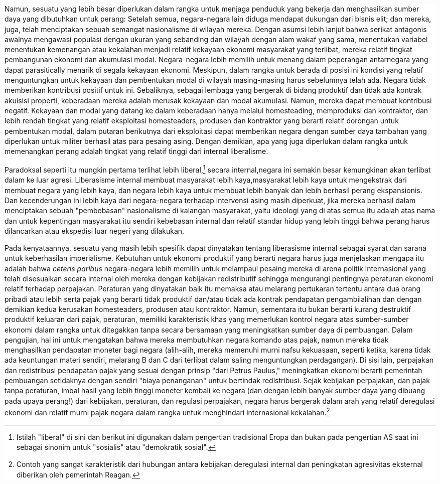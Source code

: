 Namun, sesuatu yang lebih besar diperlukan dalam rangka untuk menjaga penduduk yang bekerja dan menghasilkan sumber daya yang dibutuhkan untuk perang: Setelah semua, negara-negara lain diduga mendapat dukungan dari bisnis elit; dan mereka, juga, telah menciptakan sebuah semangat nasionalisme di wilayah mereka. Dengan asumsi lebih lanjut bahwa serikat antagonis awalnya mengawasi populasi dengan ukuran yang sebanding dan wilayah dengan alam wakaf yang sama, menentukan variabel menentukan kemenangan atau kekalahan menjadi relatif kekayaan ekonomi masyarakat yang terlibat, mereka relatif tingkat pembangunan ekonomi dan akumulasi modal. Negara-negara lebih memilih untuk menang dalam peperangan antarnegara yang dapat parasitically menarik di segala kekayaan ekonomi. Meskipun, dalam rangka untuk berada di posisi ini kondisi yang relatif menguntungkan untuk kekayaan dan pembentukan modal di wilayah masing-masing harus sebelumnya telah ada. Negara tidak memberikan kontribusi positif untuk ini. Sebaliknya, sebagai lembaga yang bergerak di bidang produktif dan tidak ada kontrak akuisisi properti, keberadaan mereka adalah merusak kekayaan dan modal akumulasi. Namun, mereka dapat membuat kontribusi negatif. Kekayaan dan modal yang datang ke dalam keberadaan hanya melalui homesteading, memproduksi dan kontraktor, dan lebih rendah tingkat yang relatif eksploitasi homesteaders, produsen dan kontraktor yang berarti relatif dorongan untuk pembentukan modal, dalam putaran berikutnya dari eksploitasi dapat memberikan negara dengan sumber daya tambahan yang diperlukan untuk militer berhasil atas para pesaing asing. Dengan demikian, apa yang juga diperlukan dalam rangka untuk memenangkan perang adalah tingkat yang relatif tinggi dari internal liberalisme.

Paradoksal seperti itu mungkin pertama terlihat lebih liberal,[^21] secara internal,negara ini semakin besar kemungkinan akan terlibat dalam ke luar agresi. Liberasisme internal  membuat masyarakat lebih kaya,masyarakat lebih kaya untuk mengekstrak dari membuat negara yang lebih kaya, dan negara lebih kaya untuk membuat lebih banyak dan lebih berhasil perang ekspansionis. Dan kecenderungan ini lebih kaya dari negara-negara terhadap intervensi asing masih diperkuat, jika mereka berhasil dalam menciptakan sebuah "pembebasan" nasionalisme di kalangan masyarakat, yaitu ideologi yang di atas semua itu adalah atas nama dan untuk kepentingan masyarakat itu sendiri kebebasan internal dan relatif standar hidup yang lebih tinggi bahwa perang harus dilancarkan atau ekspedisi luar negeri yang dilakukan.

Pada kenyataannya, sesuatu yang masih lebih spesifik dapat dinyatakan tentang liberasisme internal sebagai syarat dan sarana untuk keberhasilan imperialisme. Kebutuhan untuk ekonomi produktif yang berarti negara harus juga menjelaskan mengapa itu adalah bahwa *ceteris paribus* negara-negara lebih memilih untuk melampaui pesaing mereka di arena politik internasional yang telah disesuaikan secara internal oleh mereka dengan kebijakan redistributif sehingga mengurangi pentingnya peraturan ekonomi relatif terhadap perpajakan. Peraturan yang dinyatakan baik itu memaksa atau melarang pertukaran tertentu antara dua orang pribadi atau lebih serta pajak yang berarti tidak produktif dan/atau tidak ada kontrak pendapatan pengambilalihan dan dengan demikian kedua kerusakan homesteaders, produsen atau kontraktor. Namun, sementara itu bukan berarti kurang destruktif produktif keluaran dari pajak, peraturan, memiliki karakteristik khas yang memerlukan kontrol negara atas sumber-sumber ekonomi dalam rangka untuk ditegakkan tanpa secara bersamaan yang meningkatkan sumber daya di pembuangan. Dalam pengujian, hal ini untuk mengatakan bahwa mereka membutuhkan negara komando atas pajak, namun mereka tidak menghasilkan pendapatan moneter bagi negara (alih-alih, mereka memenuhi murni nafsu kekuasaan, seperti ketika, karena tidak ada keuntungan materi sendiri, melarang B dan C dari terlibat dalam saling menguntungkan perdagangan). Di sisi lain, perpajakan dan redistribusi pendapatan pajak yang sesuai dengan prinsip "dari Petrus Paulus," meningkatkan ekonomi berarti pemerintah pembuangan setidaknya dengan sendiri "biaya penanganan" untuk bertindak redistribusi. Sejak kebijakan perpajakan, dan pajak tanpa peraturan, imbal hasil yang lebih tinggi moneter kembali ke negara (dan dengan lebih banyak sumber daya yang dibuang pada upaya perang!) dari kebijakan, peraturan, dan regulasi perpajakan, negara harus bergerak dalam arah yang relatif deregulasi ekonomi dan relatif murni pajak negara dalam rangka untuk menghindari internasional kekalahan.[^22]


[^9]: Bertentangan dengan klaim sekolah pilihan publik, negara bagian dan perusahaan swasta pada dasarnya tidak melakukan jenis usaha yang sama, namun terlibat dalam jenis operasi yang berbeda secara kategoris. Kedua jenis institusi tersebut merupakan hasil dari berbagai kepentingan antagonistik. Minat "politik" terhadap eksploitasi dan pengambilalihan yang mendasari pembentukan negara jelas membutuhkan dan mengandaikan adanya kekayaan, dan karenanya merupakan kepentingan "ekonomi" setidaknya satu orang dalam menghasilkan kekayaan semacam itu di tempat pertama (sementara yang sebaliknya tidak benar ). Tapi pada saat bersamaan, kepentingan politik yang lebih menonjol dan sukses yang mana semakin merusak kepentingan ekonomi ini. Sekolah pilihan publik sempurna dalam menunjukkan bahwa setiap orang sebagai pegawai pemerintah tidak kurang dari pegawai sebuah perusahaan ekonomi yang biasanya lebih memilih pendapatan yang lebih tinggi ke pendapatan yang lebih rendah dan bahwa ketertarikan ini menjelaskan mengapa pemerintah diharapkan tidak memiliki kecenderungan untuk tumbuh dibandingkan dengan perusahaan lain.
[^10]:  Pada teori negara tersebut berikut, lihat Murray N. Rothbard, *For a New Liberty* (New York: Macmillan, 1978); *The Ethics of Liberty* (Atlantic Highlands: Humanities Press, 1982); Hans-Hermann Hoppe, *Eigentum, Anarchie und Staat* (Opladen: Westdeutscher Verlag, 1987); *A Theory of Socialism and Capitalism* (Boston: Kluwer, 1989); Anthony de Jasay, *The State* (Oxford: Blackwell, 1985).
[^5]: Contoh yang sangat menonjol untuk kesalahpahaman ini adalah F.A. Hayek, *Denasionalisasi Uang* (London: Institute of Economic Affairs, 1976); untuk sebuah kritik melihat Murray N. Rothbard, "Uang Denir dari Hayek," *Forum Libertarian* XV, nos. 5-6 (Agustus 1981-Januari 1982).
[^6]: Pada proses pemalsuan, lihat Rothbard, *Misteri Perbankan*, chap. IV; juga Elgin Groseclose, *Uang: Konflik Manusia* (Norman: University of Oklahoma Press, 1934), hal. 178 dan 273.
[^16]: Pada partisipasi antusias elite perbankan dalam penciptaan Sistem Federal Cadangan, lihat Rothbard, *Misteri Perbankan*, bab. XV, XVI.
[^17]: Pada pembentukan pemerintah perbankan-bisnis koalisi, lihat Gabriel Kolko, *Kemenangan Konversatisme* (Chicago: Free Press, 1967); *Rel kereta api dan Peraturan* (Princeton, N.J .: Princeton University Press, 1965); James Weinstein, *Perusahaan yang ideal dalam Negara Liberal* (Boston: Beacon Press, 1968); Richard Radosh dan Murray N. Rothbard, eds., *Sejarah Baru Leviathan* (New York: Dutton, 1972).
[^18]: Dalam tradisi Marxis, tahap perkembangan sosial ini disebut "monopoli kapitalisme," "kapitalisme keuangan," atau "kapitalisme monopoli negara."
[^19]: Untuk mengenali integrasi kepentingan negara yang jauh dan kekuatan ekonomi elit, yang disebabkan oleh monopoli uang dan perbankan, bukan berarti tidak menimbulkan konflik yang muncul dalam koalisi ini. Seperti disebutkan sebelumnya, negara ini juga ditandai, misalnya, dengan kebutuhan untuk mendemokratisasi konstitusi. Dan proses demokrasi yang baik bisa membawa egalitarian atau populis sentimen ke permukaan yang bertentangan dengan perlakuan baik negara terhadap bank dan bisnis besar. Namun, hal ini justru bersifat keuangan koneksi bisnis negara yang membuat kejadian seperti itu tidak mungkin terjadi. Karena hal ini tidak hanya akan menimbulkan ancaman langsung terhadap kekuatan ekonomi elit; Ini juga akan menyiratkan kerugian finansial yang parah dalam pendapatan negara, bahkan jika hal itu tidak mengancam stabilitas negara seperti itu. Oleh karena itu, sebuah insentif yang kuat bagi kedua belah pihak untuk bergabung dalam menyaring sentimen tersebut dari proses politik sebelum pernah mendapat banyak suara dan memastikan dengan semua sumber daya yang di bawah perintah mereka bahwa kisaran alternatif politik yang diakui dalam diskusi publik sangat dibatasi secara sistematis mengecualikan meneliti gabungan pemalsuan bersama mereka.
[^20]: Pada hubungan intim antara negara dan perang, lihat pentingnya studi oleh Ekkehart Krippendorff, *Staat dan Krieg* (Frankfurt/M .: Suhrkamp, ​​1985); juga Charles Tilly, "Pembuatan Perang dan Pembuatan Negara sebagai Kejahatan Terorganisir," dalam Peter Evans, dkk. eds., *Membawa Kembali Negara Bagian* (Cambridge: Cambridge University Press, 1985); Robert Higgs, * Krisis dan Leviathan * (New York: Universitas Oxford Press, 1987).
[^21]: Istilah "liberal" di sini dan berikut ini digunakan dalam pengertian tradisional Eropa dan bukan pada pengertian AS saat ini sebagai sinonim untuk "sosialis" atau "demokratik sosial".
[^22]: Contoh yang sangat karakteristik dari hubungan antara kebijakan deregulasi internal dan peningkatan agresivitas eksternal diberikan oleh pemerintah Reagan.
[^23]: Berikut ini lihat juga Hans-Hermann Hoppe, "Ekonomi dan Sosiologi Perpajakan," di * Journal des Economistes et des Etudes Humaines * 1, no. 2 (tahun 1990); supra chap 2.
[^24]: Mengenai pentingnya "politik anarki" untuk asal mula kapitalisme, lihat Jean Baechler, * Asal Usul Kapitalisme * (New York: St. Martin's, 1976), chap. 7.
[^25]: Pada imperialisme Inggris, lihat Lance E. Davis dan Robert A. Huttenback, *Mammon dan Pursuit of Empire: Ekonomi Politik Imperialisme Inggris 1860-1912* (Cambridge: Cambridge University Press, 1986).
[^26]: Lihat ini dan berikut E. Krippendorff, * Staat dan Krieg *, hal. 97-116.
[^27]: Lihat tabel di Ekkehart Krippendorff, *Strategi Amerika* (Frankfurt / M Suhrkamp,1970), hlm. 43ff.
[^28]: Pada kebijakan luar negeri AS abad ke-20, lihat Leonard P. Liggio, "Kebijakan Luar Negeri Amerika dan Manajemen Keamanan Nasional" di Radosh and Rothbard, *Sejarah Baru Lewiathan*; Rothbard, *Untuk Liberty yang Baru,* chap. 14.*For a New Liberty,* chap. 14.
[^29]: Lihat di Rothbard ini, *Misteri Perbankan*, hlm 230-47; pada peran Morgans dalam mendorong pemerintahan Wilson ke dalam perang, khususnya lihat Charles Tansill, *America Pergi Berperang* (Boston: Little, Brown, 1938), bab. II-IV.
[^30]: On the purchasing power parity theory, see Mises, *Human Action,* pp. 452–58; Rothbard, *Man, Economy, and State,* pp. 715–22.
[^31]: On Gresham’s law see Mises, *Theory of Money and Credit*, pp. 75, 77; *Human Action*, pp. 78l–83; Rothbard, *Power and Market*, pp. 29–31.
[^32]: On the dollar standard established with the Bretton Woods system, see Henry Hazlitt, *From Bretton Woods to World Inflation* (Chicago: Regnery, 1984).
[^33]: Since 1971, at which time the gold standard was finally suspended, more money has been created than had previously been accumulated by all nations of the world since the beginning of time.
[^34]: On the imperialist nature of these institutions, see also Gabriel Kolko, *The Politics of War, the World and United States Foreign Policy 1943–1945* (New York: Random House, 1968), pp. 242–340.
[^35]: See Paul A. Baran, *Political Economy of Growth* (New York: Monthly Review Press, 1957), chaps. V–VI.
[^36]: See Hazlitt, From Bretton Woods to World Inflation.
[^37]: A sample of prominent U.S. members of the Trilateral Commission includes David M. Abshire, counselor to the President; Frank C. Carlucci, national security advisor; J.C. Whitehead, Deputy Secretary of State; Alan Greenspan, Chairman of the Federal Reserve System; Winston Lord, Ambassador to China; George Bush, President; Paul A. Volcker, former Chairman of the Federal Reserve System; Alexander Haig, former Secretary of State; Jean Kirkpatrick, former Ambassador to the U.N.; David A. Stockman, former head of OMB; Caspar Weinberger, former Secretary of Defense; W. Michael Blumenthal, former Secretary of the Treasury; Zbigniew Brzezinski, former national security advisor; Harold Brown, former Secretary of Defense; James E. (Jimmy) Carter, former President; Richard N. Cooper, former Undersecretary of State for Economic and Monetary Affairs; Walter Mondale, former Vice President; Anthony M. Solomon, former Undersecretary of the Treasury for Monetary Affairs; Cyrus Vance, former Secretary of State; Andrew Young, former Ambassador to the U.N.; Lane E. Kirkland, head of AFL-CIO: Flora Lewis, *New York Times*; Thomas Johnson, *Los Angeles Times*; George Will, ABC television and *Newsweek*.
[^38]: See on this also Jeffrey Tucker, “The Contributions of Menger and Mises to the Foundations of Austrian Monetary Theory Together With One Modern Application,” (manuscript 1988), presented at the 13th annual conference of The Association for Private Enterprise Education, Cleveland, Ohio; and Ron Paul, “The Coming World Monetary Order,” A Special Report from the *Ron Paul Investment Letter* (1988). Prominent Europeans explicitly supporting the idea of a European Central Bank, the ECU, and finally a one-world currency include: G. Agnelli, Chairman of FIAT, TC; J. Deflassieux, Chairman of the BIS, TC; G. FitzGerald, former Prime Minister of Ireland, TC; L. Solana, President of Compania Telefonica Nacional de Espana, TC; G. Thorn, President of the European Community and former Prime Minister of Luxembourg, TC; N. Thygesen, Professor of Economics, Copenhagen University, TC; U. Agnelli, Vice President of FIAT; E. Balladour, Financial Minister of France; N. Brady, Dillon Read Investments; J. Callaghan, former Prime Minister of Britain; K. Carstens, former President of West Germany; P. Coffey, Professor of Economics University of Amsterdam; E. Davignon, former European Commissioner; J. Delors, former President of the European Community; W. Dusenberg, President of BIS; L. Fabius, former Prime Minister of France; J.R. Fourtou, President of Rhone-Poulence; R. d. La Jemere, former Governor of the Banque de France; V. Giscard d’Estaing, former President of France; Ch. Goodhart, Professor of Banking, London School of Economics; P. Guimbretiere, Director of the European Community’s ECU project; W. Guth, President of the Deutsche Bank; E. Heath, former British Prime Minister; M. Kohnstamm, former President of European University Institute, Florence; N. Lawson, British Chancellor of the Exchequer; L.M. Leveque, President of Credit Lyonnais; L. Lucchini, President of Confindustria Italy; F. Maude, British Minister for Corporate and Consumer Affairs; P. Mentre, Chairman of Credit National, France; H.L. Merkle, Chairman of Bosch Gmbh, West Germany; F. Mitterand, President of France; J. Monet, founder of the European Community; P.X. Ortoli, President of Total Oil and former Commissioner of the European Community; D. Rambure, Credit Lyonnais; H. Schmidt, former Chancellor of West Germany and Editor of die *ZEIT*; P. Sheehy, Chairman of BAT Industries; J. Solvay, Chairman of Solvay, Belgium; H.J. Vogel, Chairman of the German Social Democratic Party; J. Zijlstra, former President of the Nederlandse Bank.
[^39]: Jeffrey Tucker of the Ludwig von Mises Institute had an important influence on my understanding of the dynamics of the international monetary system—through frequent discussions as well as through granting me access to his own related research. Needless to say, all shortcomings are entirely my own.